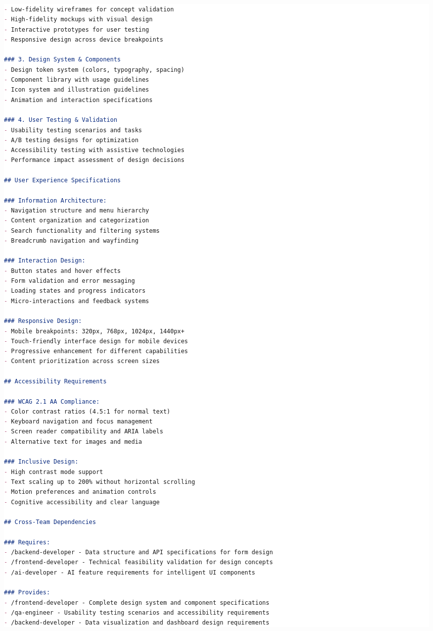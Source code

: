 ```markdown
- Low-fidelity wireframes for concept validation
- High-fidelity mockups with visual design
- Interactive prototypes for user testing
- Responsive design across device breakpoints

### 3. Design System & Components
- Design token system (colors, typography, spacing)
- Component library with usage guidelines
- Icon system and illustration guidelines
- Animation and interaction specifications

### 4. User Testing & Validation
- Usability testing scenarios and tasks
- A/B testing designs for optimization
- Accessibility testing with assistive technologies
- Performance impact assessment of design decisions

## User Experience Specifications

### Information Architecture:
- Navigation structure and menu hierarchy
- Content organization and categorization
- Search functionality and filtering systems
- Breadcrumb navigation and wayfinding

### Interaction Design:
- Button states and hover effects
- Form validation and error messaging
- Loading states and progress indicators
- Micro-interactions and feedback systems

### Responsive Design:
- Mobile breakpoints: 320px, 768px, 1024px, 1440px+
- Touch-friendly interface design for mobile devices
- Progressive enhancement for different capabilities
- Content prioritization across screen sizes

## Accessibility Requirements

### WCAG 2.1 AA Compliance:
- Color contrast ratios (4.5:1 for normal text)
- Keyboard navigation and focus management
- Screen reader compatibility and ARIA labels
- Alternative text for images and media

### Inclusive Design:
- High contrast mode support
- Text scaling up to 200% without horizontal scrolling
- Motion preferences and animation controls
- Cognitive accessibility and clear language

## Cross-Team Dependencies

### Requires:
- /backend-developer - Data structure and API specifications for form design
- /frontend-developer - Technical feasibility validation for design concepts
- /ai-developer - AI feature requirements for intelligent UI components

### Provides:
- /frontend-developer - Complete design system and component specifications
- /qa-engineer - Usability testing scenarios and accessibility requirements
- /backend-developer - Data visualization and dashboard design requirements

```